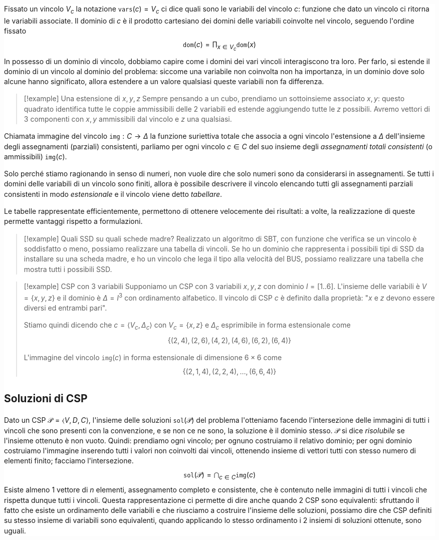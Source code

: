 Fissato un vincolo $V_c$ la notazione $\mathtt{vars}(c)=V_c$ ci dice quali sono le variabili del vincolo $c$: funzione che dato un vincolo ci ritorna le variabili associate. Il dominio di $c$ è il prodotto cartesiano dei domini delle variabili coinvolte nel vincolo, seguendo l'ordine fissato
$$\mathtt{dom}(c)=\prod_{x\in V_c}\mathtt{dom}(x)$$
In possesso di un dominio di vincolo, dobbiamo capire come i domini dei vari vincoli interagiscono tra loro. Per farlo, si estende il dominio di un vincolo al dominio del problema: siccome una variabile non coinvolta non ha importanza, in un dominio dove solo alcune hanno significato, allora estendere a un valore qualsiasi queste variabili non fa differenza. 

> [!example] Una estensione di $x,y,z$
> Sempre pensando a un cubo, prendiamo un sottoinsieme associato $x,y$: questo quadrato identifica tutte le coppie ammissibili delle 2 variabili ed estende aggiungendo tutte le $z$ possibili. Avremo vettori di 3 componenti con $x,y$ ammissibili dal vincolo e $z$ una qualsiasi.

Chiamata immagine del vincolo $\mathtt{img}:C\to \Delta$ la funzione suriettiva totale che associa a ogni vincolo l'estensione a $\Delta$ dell'insieme degli assegnamenti (parziali) consistenti, parliamo per ogni vincolo $c\in C$ del suo insieme degli *assegnamenti totali consistenti* (o ammissibili) $\mathtt{img}(c)$.

Solo perché stiamo ragionando in senso di numeri, non vuole dire che solo numeri sono da considerarsi in assegnamenti. Se tutti i domini delle variabili di un vincolo sono finiti, allora è possibile descrivere il vincolo elencando tutti gli assegnamenti parziali consistenti in modo *estensionale* e il vincolo viene detto *tabellare*.

Le tabelle rappresentate efficientemente, permettono di ottenere velocemente dei risultati: a volte, la realizzazione di queste permette vantaggi rispetto a formulazioni.

> [!example] Quali SSD su quali schede madre?
> Realizzato un algoritmo di SBT, con funzione che verifica se un vincolo è soddisfatto o meno, possiamo realizzare una tabella di vincoli. Se ho un dominio che rappresenta i possibili tipi di SSD da installare su una scheda madre, e ho un vincolo che lega il tipo alla velocità del BUS, possiamo realizzare una tabella che mostra tutti i possibili SSD.

> [!example] CSP con 3 variabili
> Supponiamo un CSP con 3 variabili $x,y,z$ con dominio $I=[1..6]$. L'insieme delle variabili è $V=\{x,y,z\}$ e il dominio è $\Delta=I^3$ con ordinamento alfabetico. Il vincolo di CSP $c$ è definito dalla proprietà: "$x$ e $z$ devono essere diversi ed entrambi pari".
> 
> Stiamo quindi dicendo che $c=\langle V_c,\Delta_c\rangle$ con $V_c=\{x,z\}$ e $\Delta_c$ esprimibile in forma estensionale come 
> $$\{(2,4),(2,6),(4,2),(4,6),(6,2),(6,4)\}$$
> 
> L'immagine del vincolo $\mathtt{img}(c)$ in forma estensionale di dimensione $6\times 6$ come
> $$\{(2,1,4),(2,2,4),\dots,(6,6,4)\}$$
## Soluzioni di CSP
Dato un CSP $\mathcal{P}=\langle V,D,C\rangle$, l'insieme delle soluzioni $\mathtt{sol}(\mathcal{P})$ del problema l'otteniamo facendo l'intersezione delle immagini di tutti i vincoli che sono presenti con la convenzione, e se non ce ne sono, la soluzione è il dominio stesso. $\mathcal{P}$ si dice *risolubile* se l'insieme ottenuto è non vuoto. Quindi: prendiamo ogni vincolo; per ognuno costruiamo il relativo dominio; per ogni dominio costruiamo l'immagine inserendo tutti i valori non coinvolti dai vincoli, ottenendo insieme di vettori tutti con stesso numero di elementi finito; facciamo l'intersezione.
$$\mathtt{sol}(\mathcal{P})=\bigcap_{c\in C}\mathtt{img}(c)$$
Esiste almeno 1 vettore di $n$ elementi, assegnamento completo e consistente, che è contenuto nelle immagini di tutti i vincoli che rispetta dunque tutti i vincoli. Questa rappresentazione ci permette di dire anche quando 2 CSP sono equivalenti: sfruttando il fatto che esiste un ordinamento delle variabili e che riusciamo a costruire l'insieme delle soluzioni, possiamo dire che CSP definiti su stesso insieme di variabili sono equivalenti, quando applicando lo stesso ordinamento i 2 insiemi di soluzioni ottenute, sono uguali.
